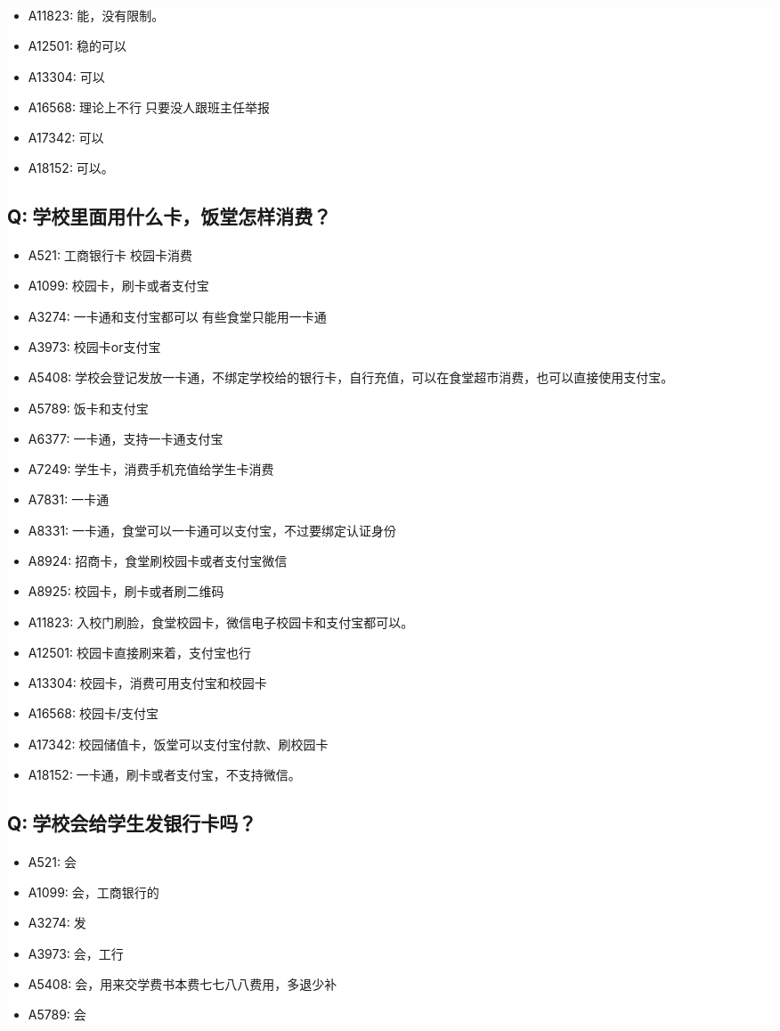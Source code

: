 - A11823: 能，没有限制。

- A12501: 稳的可以

- A13304: 可以

- A16568: 理论上不行 只要没人跟班主任举报

- A17342: 可以

- A18152: 可以。

## Q: 学校里面用什么卡，饭堂怎样消费？

- A521: 工商银行卡 校园卡消费

- A1099: 校园卡，刷卡或者支付宝

- A3274: 一卡通和支付宝都可以 有些食堂只能用一卡通

- A3973: 校园卡or支付宝

- A5408: 学校会登记发放一卡通，不绑定学校给的银行卡，自行充值，可以在食堂超市消费，也可以直接使用支付宝。

- A5789: 饭卡和支付宝

- A6377: 一卡通，支持一卡通支付宝

- A7249: 学生卡，消费手机充值给学生卡消费

- A7831: 一卡通

- A8331: 一卡通，食堂可以一卡通可以支付宝，不过要绑定认证身份

- A8924: 招商卡，食堂刷校园卡或者支付宝微信

- A8925: 校园卡，刷卡或者刷二维码

- A11823: 入校门刷脸，食堂校园卡，微信电子校园卡和支付宝都可以。

- A12501: 校园卡直接刷来着，支付宝也行

- A13304: 校园卡，消费可用支付宝和校园卡

- A16568: 校园卡/支付宝

- A17342: 校园储值卡，饭堂可以支付宝付款、刷校园卡

- A18152: 一卡通，刷卡或者支付宝，不支持微信。

## Q: 学校会给学生发银行卡吗？

- A521: 会

- A1099: 会，工商银行的

- A3274: 发

- A3973: 会，工行

- A5408: 会，用来交学费书本费七七八八费用，多退少补

- A5789: 会
